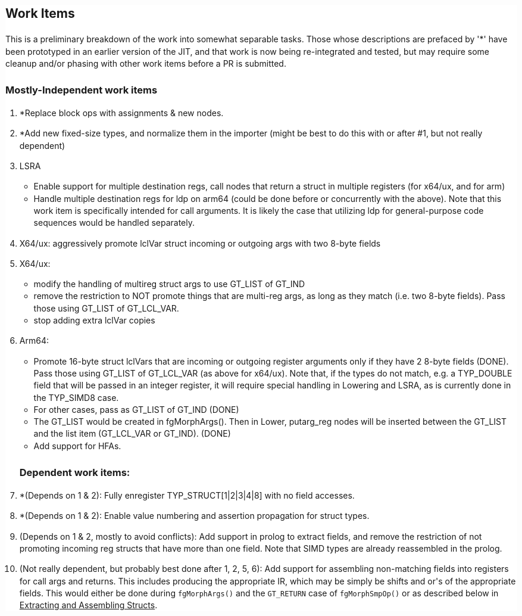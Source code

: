 Work Items
----------
This is a preliminary breakdown of the work into somewhat separable tasks. Those whose descriptions
are prefaced by '*' have been prototyped in an earlier version of the JIT, and that work is now
being re-integrated and tested, but may require some cleanup and/or phasing with other work items
before a PR is submitted.

### Mostly-Independent work items
1.	*Replace block ops with assignments & new nodes.

2.	*Add new fixed-size types, and normalize them in the importer (might be best to do this with or after #1, but not really dependent)

3.	LSRA
    * Enable support for multiple destination regs, call nodes that return a struct in multiple
      registers (for x64/ux, and for arm)
    * Handle multiple destination regs for ldp on arm64 (could be done before or concurrently with the above).
      Note that this work item is specifically intended for call arguments. It is likely the case that
      utilizing ldp for general-purpose code sequences would be handled separately.

4.	X64/ux: aggressively promote lclVar struct incoming or outgoing args with two 8-byte fields

5.	X64/ux:
    * modify the handling of multireg struct args to use GT_LIST of GT_IND
    * remove the restriction to NOT promote things that are multi-reg args, as long as they match (i.e. two 8-byte fields).
      Pass those using GT_LIST of GT_LCL_VAR.
    * stop adding extra lclVar copies

6.	Arm64:
    * Promote 16-byte struct lclVars that are incoming or outgoing register arguments only if they have 2 8-byte fields (DONE).
      Pass those using GT_LIST of GT_LCL_VAR (as above for x64/ux).
      Note that, if the types do not match, e.g. a TYP_DOUBLE field that will be passed in an integer register,
      it will require special handling in Lowering and LSRA, as is currently done in the TYP_SIMD8 case.
    * For other cases, pass as GT_LIST of GT_IND (DONE)
    * The GT_LIST would be created in fgMorphArgs(). Then in Lower, putarg_reg nodes will be inserted between
      the GT_LIST and the list item (GT_LCL_VAR or GT_IND). (DONE)
    * Add support for HFAs.
    
    ### Dependent work items:
    
7.	*(Depends on 1 & 2): Fully enregister TYP_STRUCT[1|2|3|4|8] with no field accesses.

8.  *(Depends on 1 & 2): Enable value numbering and assertion propagation for struct types.

9.	(Depends on 1 & 2, mostly to avoid conflicts): Add support in prolog to extract fields, and
    remove the restriction of not promoting incoming reg structs that have more than one field.
    Note that SIMD types are already reassembled in the prolog.
    
10.	(Not really dependent, but probably best done after 1, 2, 5, 6): Add support for assembling
    non-matching fields into registers for call args and returns. This includes producing the
    appropriate IR, which may be simply be shifts and or's of the appropriate fields.
    This would either be done during `fgMorphArgs()` and the `GT_RETURN` case of `fgMorphSmpOp()`
    or as described below in
    [Extracting and Assembling Structs](#Extract-Assemble).
    